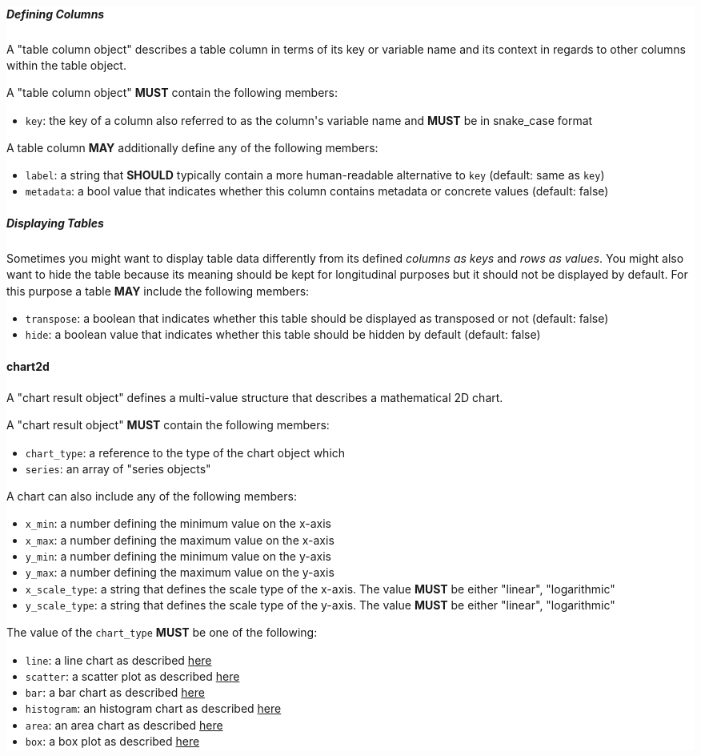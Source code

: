 ##### Defining Columns

A "table column object" describes a table column in terms of its key or variable name and its context in regards to other columns within the table object.

A "table column object" **MUST** contain the following members:

* `key`: the key of a column also referred to as the column's variable name and **MUST** be in snake_case format

A table column **MAY** additionally define any of the following members:

* `label`: a string that **SHOULD** typically contain a more human-readable alternative to `key` (default: same as `key`)
* `metadata`: a bool value that indicates whether this column contains metadata or concrete values (default: false)

##### Displaying Tables

Sometimes you might want to display table data differently from its defined *columns as keys* and *rows as values*. You might also want to hide the table because its meaning should be kept for longitudinal purposes but it should not be displayed by default. For this purpose a table **MAY** include the following members:

* `transpose`: a boolean that indicates whether this table should be displayed as transposed or not (default: false)
* `hide`: a boolean value that indicates whether this table should be hidden by default (default: false)

#### chart2d

A "chart result object" defines a multi-value structure that describes a mathematical 2D chart. 

A "chart result object" **MUST** contain the following members:

* `chart_type`: a reference to the type of the chart object which
* `series`: an array of "series objects"

A chart can also include any of the following members:

* `x_min`: a number defining the minimum value on the x-axis
* `x_max`: a number defining the maximum value on the x-axis
* `y_min`: a number defining the minimum value on the y-axis
* `y_max`: a number defining the maximum value on the y-axis
* `x_scale_type`: a string that defines the scale type of the x-axis. The value **MUST** be either "linear", "logarithmic"
* `y_scale_type`: a string that defines the scale type of the y-axis. The value **MUST** be either "linear", "logarithmic"

The value of the `chart_type` **MUST** be one of the following:

* `line`: a line chart as described [here](https://en.wikipedia.org/wiki/Line_chart)
* `scatter`: a scatter plot as described [here](https://en.wikipedia.org/wiki/Scatter_plot)
* `bar`: a bar chart as described [here](https://en.wikipedia.org/wiki/Bar_chart)
* `histogram`: an histogram chart as described [here](https://en.wikipedia.org/wiki/Histogram)
* `area`: an area chart as described [here](https://en.wikipedia.org/wiki/Area_chart)
* `box`: a box plot as described [here](https://en.wikipedia.org/wiki/Box_plot)
